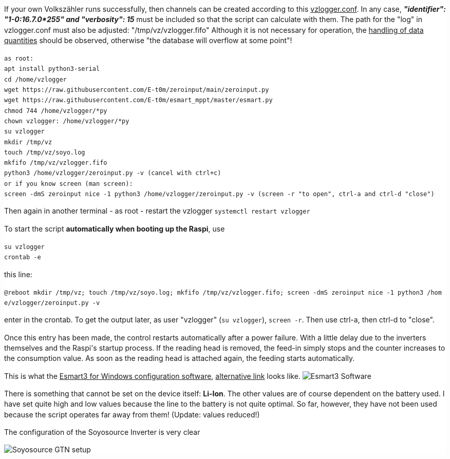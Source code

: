 If your own Volkszähler runs successfully, then channels can be created according to this [vzlogger.conf](https://github.com/E-t0m/zeroinput/blob/main/vzlogger.conf).
In any case, ***"identifier": "1-0:16.7.0\*255" and "verbosity": 15*** must be included so that the script can calculate with them.
The path for the "log" in vzlogger.conf must also be adjusted: "/tmp/vz/vzlogger.fifo"
Although it is not necessary for operation, the [handling of data quantities](https://wiki.volkszaehler.org/howto/datenmenge) should be observed, otherwise "the database will overflow at some point"!
```
as root:
apt install python3-serial
cd /home/vzlogger
wget https://raw.githubusercontent.com/E-t0m/zeroinput/main/zeroinput.py
wget https://raw.githubusercontent.com/E-t0m/esmart_mppt/master/esmart.py
chmod 744 /home/vzlogger/*py
chown vzlogger: /home/vzlogger/*py
su vzlogger
mkdir /tmp/vz
touch /tmp/vz/soyo.log
mkfifo /tmp/vz/vzlogger.fifo
python3 /home/vzlogger/zeroinput.py -v (cancel with ctrl+c)
or if you know screen (man screen):
screen -dmS zeroinput nice -1 python3 /home/vzlogger/zeroinput.py -v (screen -r "to open", ctrl-a and ctrl-d "close")
```

Then again in another terminal - as root - restart the vzlogger
```systemctl restart vzlogger```

To start the script **automatically when booting up the Raspi**, use
```
su vzlogger
crontab -e
```
this line:
```
@reboot mkdir /tmp/vz; touch /tmp/vz/soyo.log; mkfifo /tmp/vz/vzlogger.fifo; screen -dmS zeroinput nice -1 python3 /home/vzlogger/zeroinput.py -v
```
enter in the crontab.
To get the output later, as user "vzlogger" (```su vzlogger```), ```screen -r```. Then use ctrl-a, then ctrl-d to "close".

Once this entry has been made, the control restarts automatically after a power failure.
With a little delay due to the inverters themselves and the Raspi's startup process.
If the reading head is removed, the feed-in simply stops and the counter increases to the consumption value.
As soon as the reading head is attached again, the feeding starts automatically.

This is what the [Esmart3 for Windows configuration software](https://www.solarcontroller-inverter.com/download/20113011263165.html), [alternative link](http://www.mediafire.com/file/mt77gai7xxzig1g/install_SolarMate_CS_Windows.exe) looks like.
![Esmart3 Software](https://user-images.githubusercontent.com/110770475/204106343-8ca03bb5-ca3d-4174-9075-25db632ec087.jpg)

There is something that cannot be set on the device itself: **Li-Ion**.
The other values are of course dependent on the battery used. I have set quite high and low values because the line to the battery is not quite optimal.
So far, however, they have not been used because the script operates far away from them! (Update: values reduced!)

The configuration of the Soyosource Inverter is very clear

![Soyosource GTN setup](https://user-images.githubusercontent.com/110770475/204106365-97dc809d-fba2-4633-aa77-69b2061f7289.jpg)

```